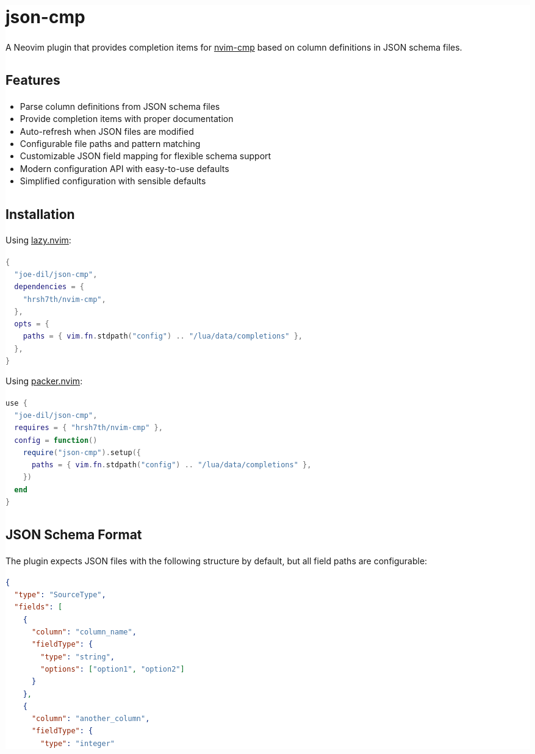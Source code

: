 # json-cmp

A Neovim plugin that provides completion items for [nvim-cmp](https://github.com/hrsh7th/nvim-cmp) based on column definitions in JSON schema files.

## Features

- Parse column definitions from JSON schema files
- Provide completion items with proper documentation
- Auto-refresh when JSON files are modified
- Configurable file paths and pattern matching
- Customizable JSON field mapping for flexible schema support
- Modern configuration API with easy-to-use defaults
- Simplified configuration with sensible defaults

## Installation

Using [lazy.nvim](https://github.com/folke/lazy.nvim):

```lua
{
  "joe-dil/json-cmp",
  dependencies = {
    "hrsh7th/nvim-cmp",
  },
  opts = {
    paths = { vim.fn.stdpath("config") .. "/lua/data/completions" },
  },
}
```

Using [packer.nvim](https://github.com/wbthomason/packer.nvim):

```lua
use {
  "joe-dil/json-cmp",
  requires = { "hrsh7th/nvim-cmp" },
  config = function()
    require("json-cmp").setup({
      paths = { vim.fn.stdpath("config") .. "/lua/data/completions" },
    })
  end
}
```

## JSON Schema Format

The plugin expects JSON files with the following structure by default, but all field paths are configurable:

```json
{
  "type": "SourceType",
  "fields": [
    {
      "column": "column_name",
      "fieldType": {
        "type": "string",
        "options": ["option1", "option2"]
      }
    },
    {
      "column": "another_column",
      "fieldType": {
        "type": "integer"
```